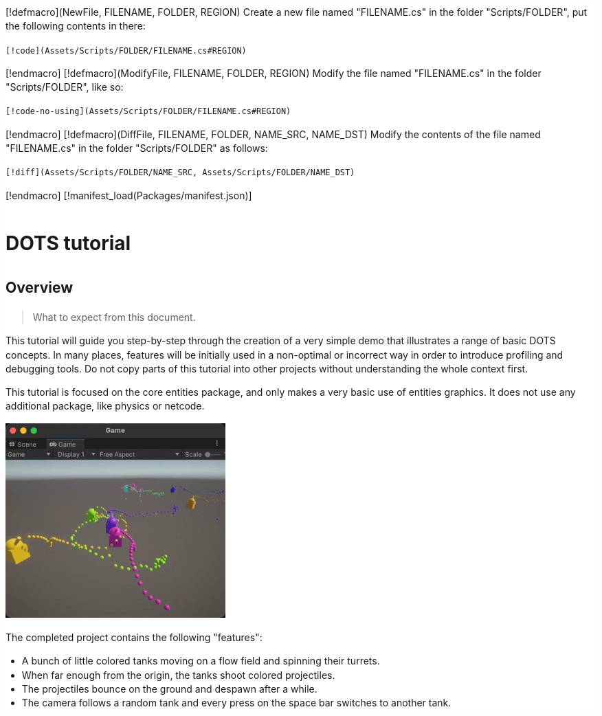 [!defmacro](NewFile, FILENAME, FOLDER, REGION)
Create a new file named "FILENAME.cs" in the folder "Scripts/FOLDER", put the following contents in there:

    [!code](Assets/Scripts/FOLDER/FILENAME.cs#REGION)
[!endmacro]
[!defmacro](ModifyFile, FILENAME, FOLDER, REGION)
Modify the file named "FILENAME.cs" in the folder "Scripts/FOLDER", like so:

    [!code-no-using](Assets/Scripts/FOLDER/FILENAME.cs#REGION)
[!endmacro]
[!defmacro](DiffFile, FILENAME, FOLDER, NAME_SRC, NAME_DST)
Modify the contents of the file named "FILENAME.cs" in the folder "Scripts/FOLDER" as follows:

    [!diff](Assets/Scripts/FOLDER/NAME_SRC, Assets/Scripts/FOLDER/NAME_DST)
[!endmacro]
[!manifest_load(Packages/manifest.json)]
# DOTS tutorial

## Overview
> What to expect from this document.

This tutorial will guide you step-by-step through the creation of a very simple demo that illustrates a range of basic DOTS concepts. In many places, features will be initially used in a non-optimal or incorrect way in order to introduce profiling and debugging tools. Do not copy parts of this tutorial into other projects without understanding the whole context first.

This tutorial is focused on the core entities package, and only makes a very basic use of entities graphics. It does not use any additional package, like physics or netcode.

![](images/expected_result.gif)

The completed project contains the following "features":
- A bunch of little colored tanks moving on a flow field and spinning their turrets.
- When far enough from the origin, the tanks shoot colored projectiles.
- The projectiles bounce on the ground and despawn after a while.
- The camera follows a random tank and every press on the space bar switches to another tank.
